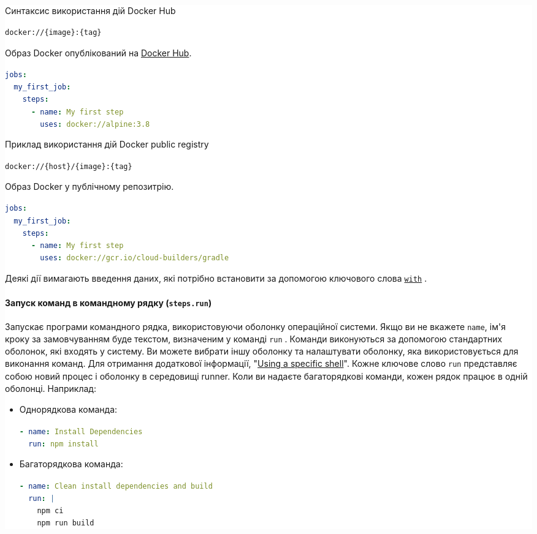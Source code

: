 Синтаксис використання дій Docker Hub 

```
docker://{image}:{tag}
```

Образ Docker опублікований на [Docker Hub](https://hub.docker.com/).

```yaml
jobs:
  my_first_job:
    steps:
      - name: My first step
        uses: docker://alpine:3.8
```

Приклад використання дій Docker public registry 

```
docker://{host}/{image}:{tag}
```

Образ Docker у публічному репозитрію.

```yaml
jobs:
  my_first_job:
    steps:
      - name: My first step
        uses: docker://gcr.io/cloud-builders/gradle
```

Деякі дії вимагають введення даних, які потрібно встановити за допомогою ключового слова [`with`](https://help.github.com/en/actions/reference/workflow-syntax-for-github-actions#jobsjob_idstepswith) . 

#### Запуск команд в командному рядку (`steps.run`)

Запускає програми командного рядка, використовуючи оболонку операційної системи. Якщо ви не вкажете `name`, ім'я кроку за замовчуванням буде текстом, визначеним у команді `run` . Команди виконуються за допомогою стандартних оболонок, які входять у систему. Ви можете вибрати іншу оболонку та налаштувати оболонку, яка використовується для виконання команд. Для отримання додаткової інформації, "[Using a specific shell](https://help.github.com/en/actions/reference/workflow-syntax-for-github-actions#using-a-specific-shell)". Кожне ключове слово `run` представляє собою новий процес і оболонку в середовищі runner. Коли ви надаєте багаторядкові команди, кожен рядок працює в одній оболонці. Наприклад:

- Однорядкова команда: 

  ```yaml
  - name: Install Dependencies
    run: npm install
  ```

- Багаторядкова команда:

  ```yaml
  - name: Clean install dependencies and build
    run: |
      npm ci
      npm run build
  ```
